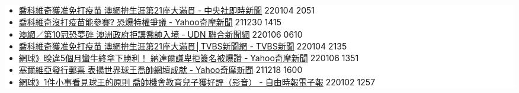 - [喬科維奇獲准免打疫苗 澳網拚生涯第21座大滿貫 - 中央社即時新聞](https://www.cna.com.tw/news/firstnews/202201040357.aspx "喬科維奇獲准免打疫苗 澳網拚生涯第21座大滿貫 - 中央社即時新聞") 220104 2051
- [喬科維奇沒打疫苗能參賽? 恐爆特權爭議 - Yahoo奇摩新聞](https://tw.news.yahoo.com/%E5%96%AC%E7%A7%91%E7%B6%AD%E5%A5%87%E6%B2%92%E6%89%93%E7%96%AB%E8%8B%97%E8%83%BD%E5%8F%83%E8%B3%BD-%E6%81%90%E7%88%86%E7%89%B9%E6%AC%8A%E7%88%AD%E8%AD%B0-061502275.html "喬科維奇沒打疫苗能參賽? 恐爆特權爭議 - Yahoo奇摩新聞") 211230 1415
- [澳網／第10冠恐夢碎 澳洲政府拒讓喬帥入境 - UDN 聯合新聞網](https://udn.com/news/story/7005/6012812?from=udn-catebreaknews_ch2 "澳網／第10冠恐夢碎 澳洲政府拒讓喬帥入境 - UDN 聯合新聞網") 220106 0610
- [喬科維奇獲准免打疫苗 澳網拚生涯第21座大滿貫│TVBS新聞網 - TVBS新聞](https://news.tvbs.com.tw/sports/1682057 "喬科維奇獲准免打疫苗 澳網拚生涯第21座大滿貫│TVBS新聞網 - TVBS新聞") 220104 2135
- [網球》暌違5個月蠻牛終拿下勝利！ 納達爾謙卑拒簽名被爆讚 - Yahoo奇摩新聞](https://tw.news.yahoo.com/%E7%B6%B2%E7%90%83-%E6%9A%8C%E9%81%955%E5%80%8B%E6%9C%88%E8%A0%BB%E7%89%9B%E7%B5%82%E6%8B%BF%E4%B8%8B%E5%8B%9D%E5%88%A9-%E7%B4%8D%E9%81%94%E7%88%BE%E8%AC%99%E5%8D%91%E6%8B%92%E7%B0%BD%E5%90%8D%E8%A2%AB%E7%88%86%E8%AE%9A-055101606.html "網球》暌違5個月蠻牛終拿下勝利！ 納達爾謙卑拒簽名被爆讚 - Yahoo奇摩新聞") 220106 1351
- [塞爾維亞發行郵票 表揚世界球王喬帥網壇成就 - Yahoo奇摩新聞](https://tw.news.yahoo.com/%E5%A1%9E%E7%88%BE%E7%B6%AD%E4%BA%9E%E7%99%BC%E8%A1%8C%E9%83%B5%E7%A5%A8-%E8%A1%A8%E6%8F%9A%E4%B8%96%E7%95%8C%E7%90%83%E7%8E%8B%E5%96%AC%E5%B8%A5%E7%B6%B2%E5%A3%87%E6%88%90%E5%B0%B1-083256606.html "塞爾維亞發行郵票 表揚世界球王喬帥網壇成就 - Yahoo奇摩新聞") 211218 1600
- [網球》1件小事看見球王的原則 喬帥機會教育兒子獲好評（影音） - 自由時報電子報](https://sports.ltn.com.tw/news/breakingnews/3787508 "網球》1件小事看見球王的原則 喬帥機會教育兒子獲好評（影音） - 自由時報電子報") 220102 1257
